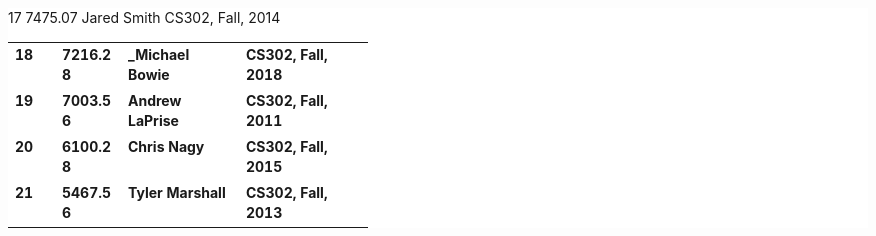    <td width="33">17</td>

   <td width="52">7475.07</td>

   <td width="104">Jared Smith</td>

   <td width="115">CS302, Fall, 2014</td>

  </tr>

 </tbody>

</table>




<table>

 <tbody>

  <tr>

   <td width="33"><strong>18</strong></td>

   <td width="52"><strong>7216.28</strong></td>

   <td width="104"><strong>_</strong><strong>Michael Bowie</strong></td>

   <td width="115"><strong>CS302, Fall, 2018</strong></td>

  </tr>

  <tr>

   <td width="33"><strong>19</strong></td>

   <td width="52"><strong>7003.56</strong></td>

   <td width="104"><strong>Andrew LaPrise</strong></td>

   <td width="115"><strong>CS302, Fall, 2011</strong></td>

  </tr>

  <tr>

   <td width="33"><strong>20</strong></td>

   <td width="52"><strong>6100.28</strong></td>

   <td width="104"><strong>Chris Nagy</strong></td>

   <td width="115"><strong>CS302, Fall, 2015</strong></td>

  </tr>

  <tr>

   <td width="33"><strong>21</strong></td>

   <td width="52"><strong>5467.56</strong></td>

   <td width="104"><strong>Tyler Marshall</strong></td>

   <td width="115"><strong>CS302, Fall, 2013</strong></td>
